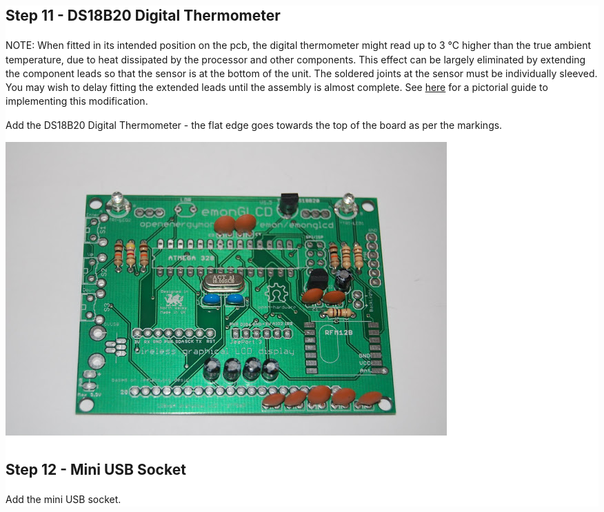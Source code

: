 
## Step 11 - DS18B20 Digital Thermometer

NOTE: When fitted in its intended position on the pcb, the digital thermometer might read up to 3 °C higher than the true ambient temperature, due to heat dissipated by the processor and other components. This effect can be largely eliminated by extending the component leads so that the sensor is at the bottom of the unit. The soldered joints at the sensor must be individually sleeved. You may wish to delay fitting the extended leads until the assembly is almost complete. See [here](http://blog.pcunha.org/2013/01/emonglcd-temperature-hack-correcao-para.html) for a pictorial guide to implementing this modification.

Add the DS18B20 Digital Thermometer - the flat edge goes towards the top of the board as per the markings.

![](11.JPG)


## Step 12 - Mini USB Socket

Add the mini USB socket.
